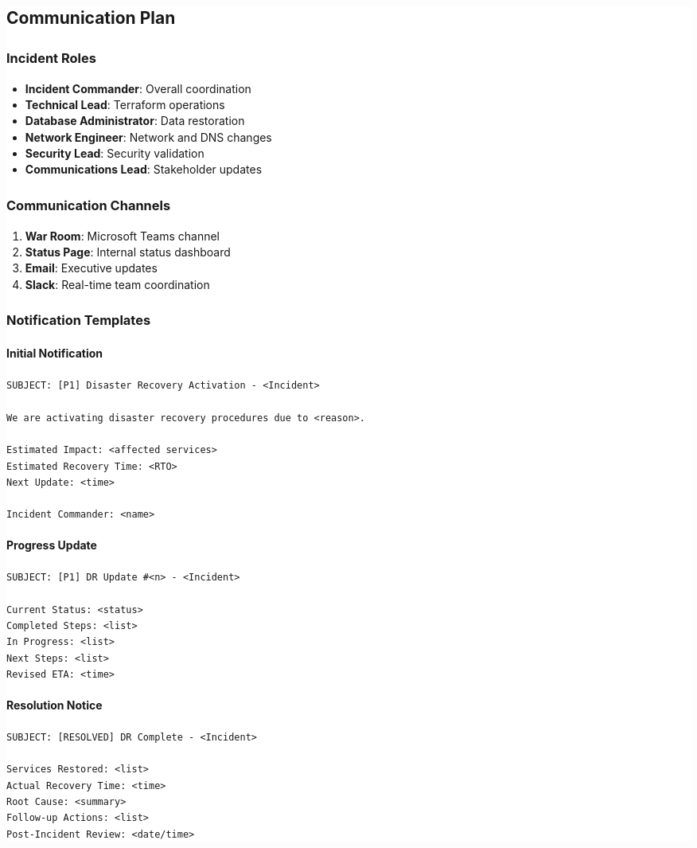 ## Communication Plan

### Incident Roles
- **Incident Commander**: Overall coordination
- **Technical Lead**: Terraform operations
- **Database Administrator**: Data restoration
- **Network Engineer**: Network and DNS changes
- **Security Lead**: Security validation
- **Communications Lead**: Stakeholder updates

### Communication Channels
1. **War Room**: Microsoft Teams channel
2. **Status Page**: Internal status dashboard
3. **Email**: Executive updates
4. **Slack**: Real-time team coordination

### Notification Templates

#### Initial Notification
```
SUBJECT: [P1] Disaster Recovery Activation - <Incident>

We are activating disaster recovery procedures due to <reason>.

Estimated Impact: <affected services>
Estimated Recovery Time: <RTO>
Next Update: <time>

Incident Commander: <name>
```

#### Progress Update
```
SUBJECT: [P1] DR Update #<n> - <Incident>

Current Status: <status>
Completed Steps: <list>
In Progress: <list>
Next Steps: <list>
Revised ETA: <time>
```

#### Resolution Notice
```
SUBJECT: [RESOLVED] DR Complete - <Incident>

Services Restored: <list>
Actual Recovery Time: <time>
Root Cause: <summary>
Follow-up Actions: <list>
Post-Incident Review: <date/time>
```
